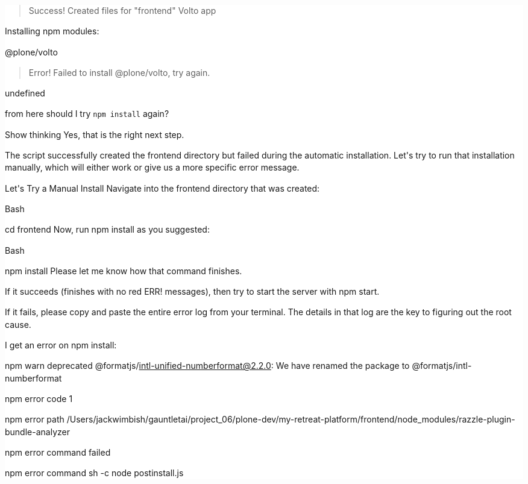 

> Success! Created files for "frontend" Volto app



Installing npm modules:

@plone/volto



> Error! Failed to install @plone/volto, try again.

undefined



from here should I try `npm install` again?




Show thinking
Yes, that is the right next step.

The script successfully created the frontend directory but failed during the automatic installation. Let's try to run that installation manually, which will either work or give us a more specific error message.

Let's Try a Manual Install
Navigate into the frontend directory that was created:

Bash

cd frontend
Now, run npm install as you suggested:

Bash

npm install
Please let me know how that command finishes.

If it succeeds (finishes with no red ERR! messages), then try to start the server with npm start.

If it fails, please copy and paste the entire error log from your terminal. The details in that log are the key to figuring out the root cause.






I get an error on npm install:



npm warn deprecated @formatjs/intl-unified-numberformat@2.2.0: We have renamed the package to @formatjs/intl-numberformat

npm error code 1

npm error path /Users/jackwimbish/gauntletai/project_06/plone-dev/my-retreat-platform/frontend/node_modules/razzle-plugin-bundle-analyzer

npm error command failed

npm error command sh -c node postinstall.js

